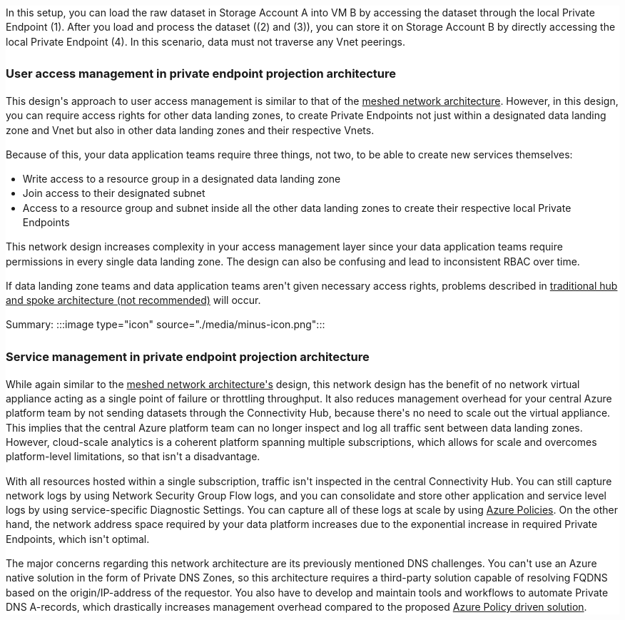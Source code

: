 In this setup, you can load the raw dataset in Storage Account A into VM B by accessing the dataset through the local Private Endpoint (1). After you load and process the dataset ((2) and (3)), you can store it on Storage Account B by directly accessing the local Private Endpoint (4). In this scenario, data must not traverse any Vnet peerings.

### User access management in private endpoint projection architecture

This design's approach to user access management is similar to that of the [meshed network architecture](#meshed-network-architecture-recommended). However, in this design, you can require access rights for other data landing zones, to create Private Endpoints not just within a designated data landing zone and Vnet but also in other data landing zones and their respective Vnets.

Because of this, your data application teams require three things, not two, to be able to create new services themselves:

- Write access to a resource group in a designated data landing zone
- Join access to their designated subnet
- Access to a resource group and subnet inside all the other data landing zones to create their respective local Private Endpoints

This network design increases complexity in your access management layer since your data application teams require permissions in every single data landing zone. The design can also be confusing and lead to inconsistent RBAC over time.

If data landing zone teams and data application teams aren't given necessary access rights, problems described in [traditional hub and spoke architecture (not recommended)](#traditional-hub-and-spoke-architecture-not-recommended) will occur.

Summary: :::image type="icon" source="./media/minus-icon.png":::

### Service management in private endpoint projection architecture

While again similar to the [meshed network architecture's](#meshed-network-architecture-recommended) design, this network design has the benefit of no network virtual appliance acting as a single point of failure or throttling throughput. It also reduces management overhead for your central Azure platform team by not sending datasets through the Connectivity Hub, because there's no need to scale out the virtual appliance. This implies that the central Azure platform team can no longer inspect and log all traffic sent between data landing zones. However, cloud-scale analytics is a coherent platform spanning multiple subscriptions, which allows for scale and overcomes platform-level limitations, so that isn't a disadvantage.

With all resources hosted within a single subscription, traffic isn't inspected in the central Connectivity Hub.  You can still capture network logs by using Network Security Group Flow logs, and you can consolidate and store other application and service level logs by using service-specific Diagnostic Settings. You can capture all of these logs at scale by using [Azure Policies](../../strategy/monitoring-strategy.md). On the other hand, the network address space required by your data platform increases due to the exponential increase in required Private Endpoints, which isn't optimal.

The major concerns regarding this network architecture are its previously mentioned DNS challenges. You can't use an Azure native solution in the form of Private DNS Zones, so this architecture requires a third-party solution capable of resolving FQDNS based on the origin/IP-address of the requestor. You also have to develop and maintain tools and workflows to automate Private DNS A-records, which drastically increases management overhead compared to the proposed [Azure Policy driven solution](../../ready/azure-best-practices/private-link-and-dns-integration-at-scale.md).
